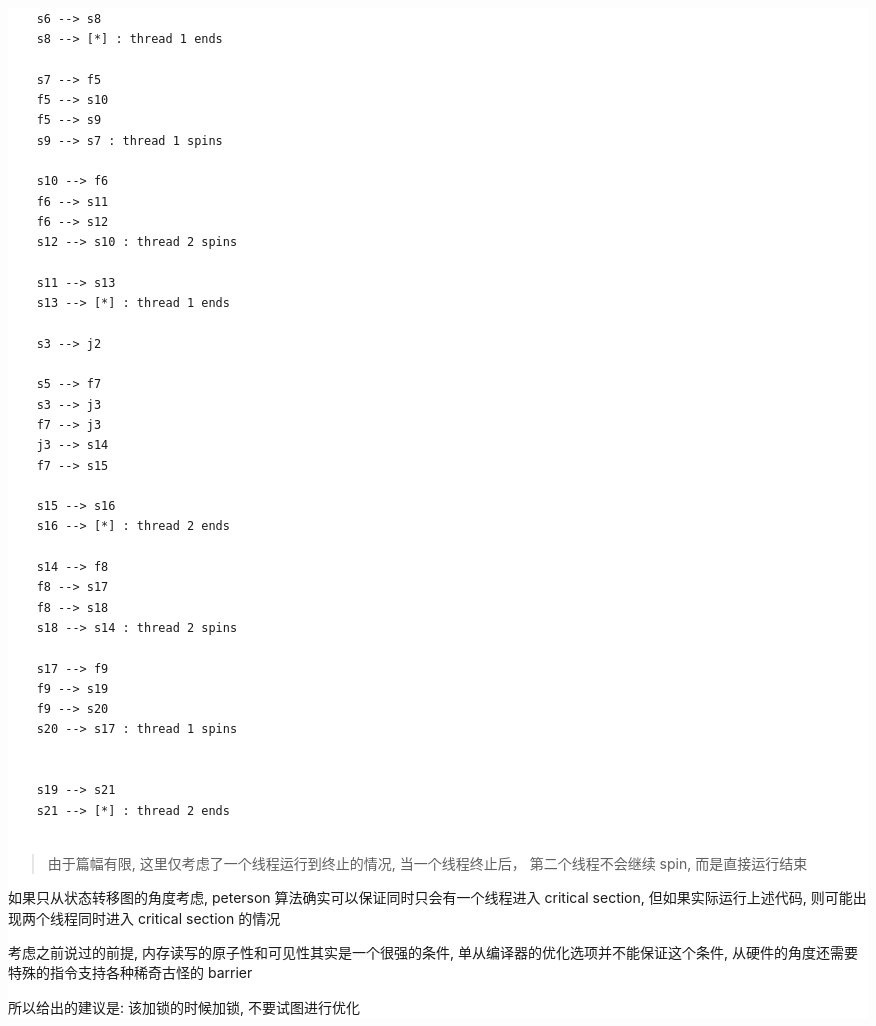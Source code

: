 ````mermaid
	s6 --> s8 
	s8 --> [*] : thread 1 ends
	
	s7 --> f5
	f5 --> s10
	f5 --> s9
	s9 --> s7 : thread 1 spins
	
	s10 --> f6
	f6 --> s11
	f6 --> s12 
	s12 --> s10 : thread 2 spins
	
	s11 --> s13 
	s13 --> [*] : thread 1 ends
	
	s3 --> j2
	
	s5 --> f7
	s3 --> j3
	f7 --> j3
	j3 --> s14
	f7 --> s15
	
	s15 --> s16 
	s16 --> [*] : thread 2 ends
	
	s14 --> f8
	f8 --> s17
	f8 --> s18
	s18 --> s14 : thread 2 spins
	
	s17 --> f9
	f9 --> s19
	f9 --> s20
	s20 --> s17 : thread 1 spins
	
	
	s19 --> s21
	s21 --> [*] : thread 2 ends
	
````

>   由于篇幅有限, 这里仅考虑了一个线程运行到终止的情况, 当一个线程终止后， 第二个线程不会继续 spin, 而是直接运行结束

如果只从状态转移图的角度考虑, peterson 算法确实可以保证同时只会有一个线程进入 critical section, 但如果实际运行上述代码, 则可能出现两个线程同时进入 critical section 的情况

考虑之前说过的前提, 内存读写的原子性和可见性其实是一个很强的条件, 单从编译器的优化选项并不能保证这个条件, 从硬件的角度还需要特殊的指令支持各种稀奇古怪的 barrier

所以给出的建议是: 该加锁的时候加锁, 不要试图进行优化

